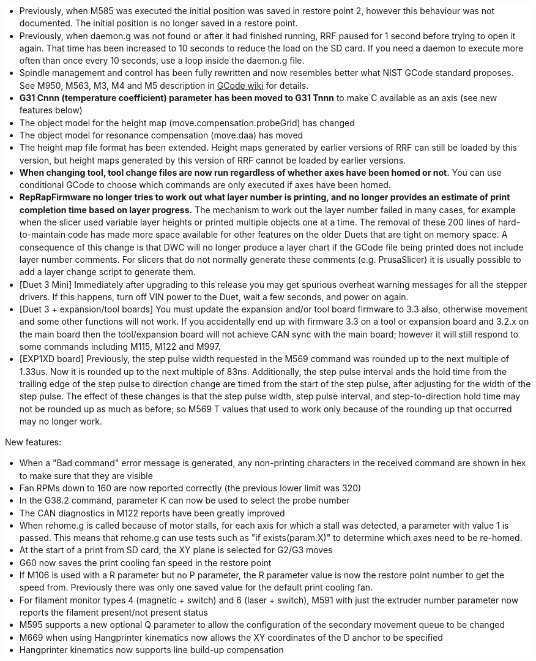 - Previously, when M585 was executed the initial position was saved in restore point 2, however this behaviour was not documented. The initial position is no longer saved in a restore point.
- Previously, when daemon.g was not found or after it had finished running, RRF paused for 1 second before trying to open it again. That time has been increased to 10 seconds to reduce the load on the SD card. If you need a daemon to execute more often than once every 10 seconds, use a loop inside the daemon.g file.
- Spindle management and control has been fully rewritten and now resembles better what NIST GCode standard proposes. See M950, M563, M3, M4 and M5 description in [GCode wiki](https://duet3d.dozuki.com/Wiki/Gcode) for details.
- **G31 Cnnn (temperature coefficient) parameter has been moved to G31 Tnnn** to make C available as an axis (see new features below)
- The object model for the height map (move.compensation.probeGrid) has changed
- The object model for resonance compensation (move.daa) has moved
- The height map file format has been extended. Height maps generated by earlier versions of RRF can still be loaded by this version, but height maps generated by this version of RRF cannot be loaded by earlier versions.
- **When changing tool, tool change files are now run regardless of whether axes have been homed or not.** You can use conditional GCode to choose which commands are only executed if axes have been homed.
- **RepRapFirmware no longer tries to work out what layer number is printing, and no longer provides an estimate of print completion time based on layer progress.** The mechanism to work out the layer number failed in many cases, for example when the slicer used variable layer heights or printed multiple objects one at a time. The removal of these 200 lines of hard-to-maintain code has made more space available for other features on the older Duets that are tight on memory space. A consequence of this change is that DWC will no longer produce a layer chart if the GCode file being printed does not include layer number comments. For slicers that do not normally generate these comments (e.g. PrusaSlicer) it is usually possible to add a layer change script to generate them.
- [Duet 3 Mini] Immediately after upgrading to this release you may get spurious overheat warning messages for all the stepper drivers. If this happens, turn off VIN power to the Duet, wait a few seconds, and power on again.
- [Duet 3 + expansion/tool boards] You must update the expansion and/or tool board firmware to 3.3 also, otherwise movement and some other functions will not work. If you accidentally end up with firmware 3.3 on a tool or expansion board and 3.2.x on the main board then the tool/expansion board will not achieve CAN sync with the main board; however it will still respond to some commands including M115, M122 and M997.
- [EXP1XD board] Previously, the step pulse width requested in the M569 command was rounded up to the next multiple of 1.33us. Now it is rounded up to the next multiple of 83ns. Additionally, the step pulse interval ands the hold time from the trailing edge of the step pulse to direction change are timed from the start of the step pulse, after adjusting for the width of the step pulse. The effect of these changes is that the step pulse width, step pulse interval, and step-to-direction hold time may not be rounded up as much as before; so M569 T values that used to work only because of the rounding up that occurred may no longer work.

New features:
- When a "Bad command" error message is generated, any non-printing characters in the received command are shown in hex to make sure that they are visible
- Fan RPMs down to 160 are now reported correctly (the previous lower limit was 320)
- In the G38.2 command, parameter K can now be used to select the probe number
- The CAN diagnostics in M122 reports have been greatly improved
- When rehome.g is called because of motor stalls, for each axis for which a stall was detected, a parameter with value 1 is passed. This means that rehome.g can use tests such as "if exists(param.X)" to determine which axes need to be re-homed.
- At the start of a print from SD card, the XY plane is selected for G2/G3 moves
- G60 now saves the print cooling fan speed in the restore point
- If M106 is used with a R parameter but no P parameter, the R parameter value is now the restore point number to get the speed from. Previously there was only one saved value for the default print cooling fan.
- For filament monitor types 4 (magnetic + switch) and 6 (laser + switch), M591 with just the extruder number parameter now reports the filament present/not present status
- M595 supports a new optional Q parameter to allow the configuration of the secondary movement queue to be changed
- M669 when using Hangprinter kinematics now allows the XY coordinates of the D anchor to be specified
- Hangprinter kinematics now supports line build-up compensation